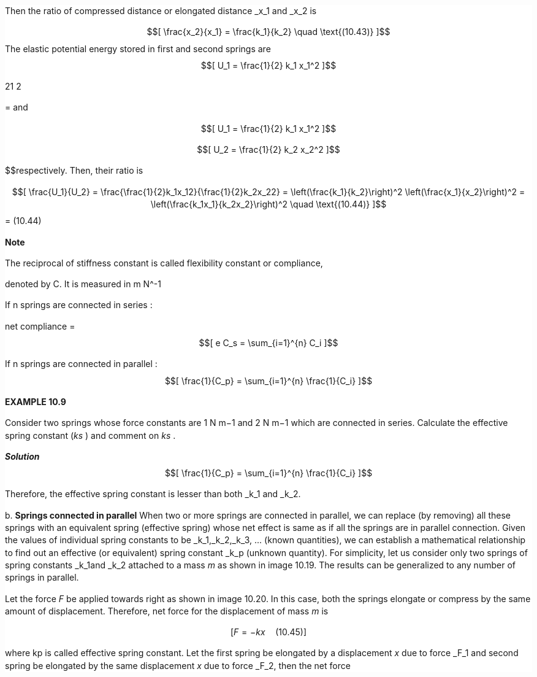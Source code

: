 Then the ratio of compressed distance or elongated distance _x_1 and _x_2 is

$$[ \frac{x_2}{x_1} = \frac{k_1}{k_2} \quad \text{(10.43)} ]$$
The elastic potential energy stored in first and second springs are $$[ U_1 = \frac{1}{2} k_1 x_1^2 ]$$

21 2

\= and

$$[ U_1 = \frac{1}{2} k_1 x_1^2 ]$$

$$[ U_2 = \frac{1}{2} k_2 x_2^2 ]$$

$$respectively. Then, their ratio is

$$[ \frac{U_1}{U_2} = \frac{\frac{1}{2}k_1x_12}{\frac{1}{2}k_2x_22} = \left(\frac{k_1}{k_2}\right)^2 \left(\frac{x_1}{x_2}\right)^2 = \left(\frac{k_1x_1}{k_2x_2}\right)^2 \quad \text{(10.44)} ]$$ = (10.44)

**Note**

The reciprocal of stiffness constant is called flexibility constant or compliance,

denoted by C. It is measured in m N^-1

If n springs are connected in series :

net compliance = $$[ e C_s = \sum_{i=1}^{n} C_i ]$$



If n springs are connected in parallel : $$[ \frac{1}{C_p} = \sum_{i=1}^{n} \frac{1}{C_i} ]$$


**EXAMPLE 10.9**

Consider two springs whose force constants are 1 N m−1 and 2 N m−1 which are connected in series. Calculate the effective spring constant (_ks_ ) and comment on _ks_ .

**_Solution_**
$$[ \frac{1}{C_p} = \sum_{i=1}^{n} \frac{1}{C_i} ]$$

Therefore, the effective spring constant is lesser than both _k_1 and _k_2.

b. **Springs connected in parallel** When two or more springs are connected in parallel, we can replace (by removing) all these springs with an equivalent spring (effective spring) whose net effect is same as if all the springs are in parallel connection. Given the values of individual spring constants to be _k_1,_k_2,_k_3, ... (known quantities), we can establish a mathematical relationship to find out an effective (or equivalent) spring constant _k_p (unknown quantity). For simplicity, let us consider only two springs of spring constants _k_1and _k_2 attached to a mass _m_ as shown in image 10.19. The results can be generalized to any number of springs in parallel.


Let the force _F_ be applied towards right as shown in image 10.20. In this case, both the springs elongate or compress by the same amount of displacement. Therefore, net force for the displacement of mass _m_ is

$$[ F = -kx \quad \text{(10.45)} ]$$

where kp is called effective spring constant. Let the first spring be elongated by a displacement _x_ due to force _F_1 and second spring be elongated by the same displacement _x_ due to force _F_2, then the net force
